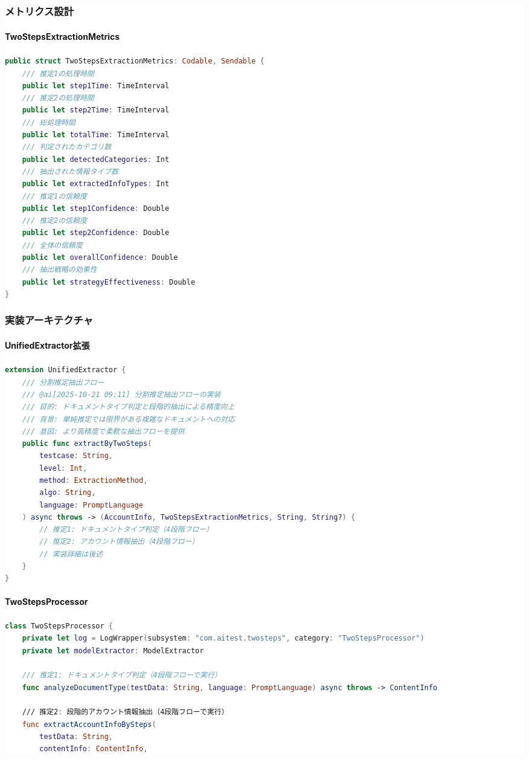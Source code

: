 ### メトリクス設計

#### TwoStepsExtractionMetrics
```swift
public struct TwoStepsExtractionMetrics: Codable, Sendable {
    /// 推定1の処理時間
    public let step1Time: TimeInterval
    /// 推定2の処理時間
    public let step2Time: TimeInterval
    /// 総処理時間
    public let totalTime: TimeInterval
    /// 判定されたカテゴリ数
    public let detectedCategories: Int
    /// 抽出された情報タイプ数
    public let extractedInfoTypes: Int
    /// 推定1の信頼度
    public let step1Confidence: Double
    /// 推定2の信頼度
    public let step2Confidence: Double
    /// 全体の信頼度
    public let overallConfidence: Double
    /// 抽出戦略の効果性
    public let strategyEffectiveness: Double
}
```

### 実装アーキテクチャ

#### UnifiedExtractor拡張
```swift
extension UnifiedExtractor {
    /// 分割推定抽出フロー
    /// @ai[2025-10-21 09:11] 分割推定抽出フローの実装
    /// 目的: ドキュメントタイプ判定と段階的抽出による精度向上
    /// 背景: 単純推定では限界がある複雑なドキュメントへの対応
    /// 意図: より高精度で柔軟な抽出フローを提供
    public func extractByTwoSteps(
        testcase: String,
        level: Int,
        method: ExtractionMethod,
        algo: String,
        language: PromptLanguage
    ) async throws -> (AccountInfo, TwoStepsExtractionMetrics, String, String?) {
        // 推定1: ドキュメントタイプ判定（4段階フロー）
        // 推定2: アカウント情報抽出（4段階フロー）
        // 実装詳細は後述
    }
}
```

#### TwoStepsProcessor
```swift
class TwoStepsProcessor {
    private let log = LogWrapper(subsystem: "com.aitest.twosteps", category: "TwoStepsProcessor")
    private let modelExtractor: ModelExtractor
    
    /// 推定1: ドキュメントタイプ判定（4段階フローで実行）
    func analyzeDocumentType(testData: String, language: PromptLanguage) async throws -> ContentInfo
    
    /// 推定2: 段階的アカウント情報抽出（4段階フローで実行）
    func extractAccountInfoBySteps(
        testData: String, 
        contentInfo: ContentInfo, 
```